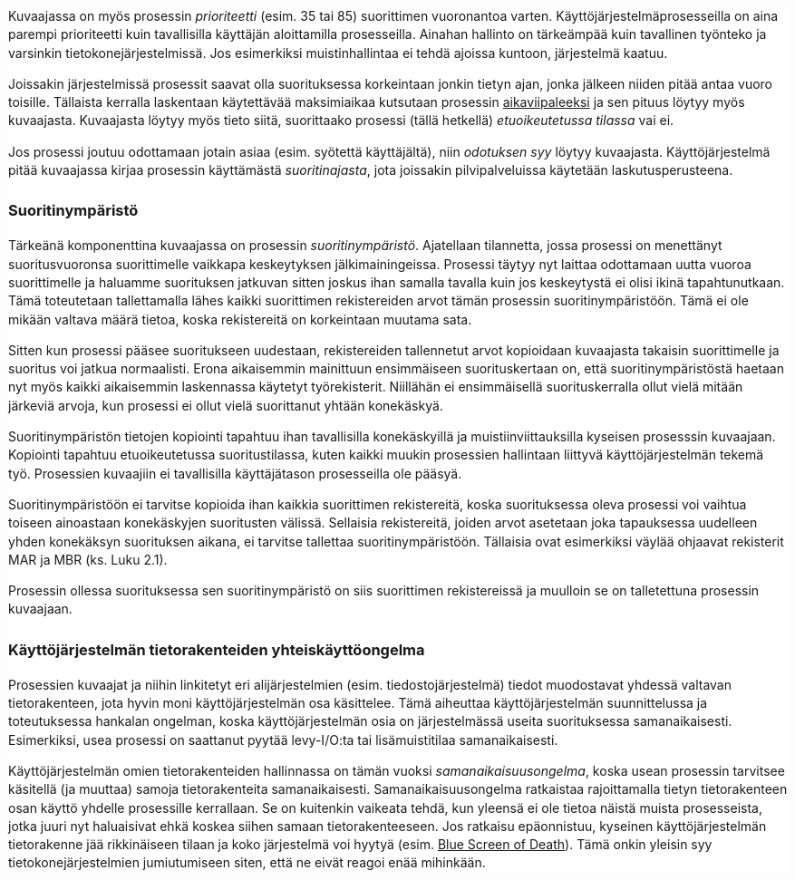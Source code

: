 Kuvaajassa on myös prosessin _prioriteetti_ (esim. 35 tai 85) suorittimen vuoronantoa varten. Käyttöjärjestelmäprosesseilla on aina parempi prioriteetti kuin tavallisilla käyttäjän aloittamilla prosesseilla. Ainahan hallinto on tärkeämpää kuin tavallinen työnteko ja varsinkin tietokonejärjestelmissä. Jos esimerkiksi muistinhallintaa ei tehdä ajoissa kuntoon, järjestelmä kaatuu.

Joissakin järjestelmissä prosessit saavat olla suorituksessa korkeintaan jonkin tietyn ajan, jonka jälkeen niiden pitää antaa vuoro toisille. Tällaista kerralla laskentaan käytettävää maksimiaikaa kutsutaan prosessin [aikaviipaleeksi](https://fi.m.wikipedia.org/wiki/Moniajo) ja sen pituus löytyy myös kuvaajasta. Kuvaajasta löytyy myös tieto siitä, suorittaako prosessi (tällä hetkellä) _etuoikeutetussa tilassa_ vai ei.

Jos prosessi joutuu odottamaan jotain asiaa (esim. syötettä käyttäjältä), niin _odotuksen syy_ löytyy kuvaajasta. Käyttöjärjestelmä pitää kuvaajassa kirjaa prosessin käyttämästä _suoritinajasta_, jota joissakin pilvipalveluissa käytetään laskutusperusteena.

### Suoritinympäristö
Tärkeänä komponenttina kuvaajassa on prosessin _suoritinympäristö_. Ajatellaan tilannetta, jossa prosessi on menettänyt suoritusvuoronsa suorittimelle vaikkapa keskeytyksen jälkimainingeissa. Prosessi täytyy nyt laittaa odottamaan uutta vuoroa suorittimelle ja haluamme suorituksen jatkuvan sitten joskus ihan samalla tavalla kuin jos keskeytystä ei olisi ikinä tapahtunutkaan. Tämä toteutetaan tallettamalla lähes kaikki suorittimen rekistereiden arvot tämän prosessin suoritinympäristöön. Tämä ei ole mikään valtava määrä tietoa, koska rekistereitä on korkeintaan muutama sata.

Sitten kun prosessi pääsee suoritukseen uudestaan, rekistereiden tallennetut arvot kopioidaan kuvaajasta takaisin suorittimelle ja suoritus voi jatkua normaalisti. Erona aikaisemmin mainittuun ensimmäiseen suorituskertaan on, että suoritinympäristöstä haetaan nyt myös kaikki aikaisemmin laskennassa käytetyt työrekisterit. Niillähän ei ensimmäisellä suorituskerralla ollut vielä mitään järkeviä arvoja, kun prosessi ei ollut vielä suorittanut yhtään konekäskyä.

Suoritinympäristön tietojen kopiointi tapahtuu ihan tavallisilla konekäskyillä ja muistiinviittauksilla kyseisen prosesssin kuvaajaan. Kopiointi tapahtuu etuoikeutetussa suoritustilassa, kuten kaikki muukin prosessien hallintaan liittyvä käyttöjärjestelmän tekemä työ. Prosessien kuvaajiin ei tavallisilla käyttäjätason prosesseilla ole pääsyä.

Suoritinympäristöön ei tarvitse kopioida ihan kaikkia suorittimen rekistereitä, koska suorituksessa oleva prosessi voi vaihtua toiseen ainoastaan konekäskyjen suoritusten välissä. Sellaisia rekistereitä, joiden arvot asetetaan joka tapauksessa uudelleen yhden konekäksyn suorituksen aikana, ei tarvitse tallettaa suoritinympäristöön. Tällaisia ovat esimerkiksi väylää ohjaavat rekisterit MAR ja MBR (ks. Luku 2.1).

Prosessin ollessa suorituksessa sen suoritinympäristö on siis suorittimen rekistereissä ja muulloin se on talletettuna prosessin kuvaajaan.

### Käyttöjärjestelmän tietorakenteiden yhteiskäyttöongelma
Prosessien kuvaajat ja niihin linkitetyt eri alijärjestelmien (esim. tiedostojärjestelmä) tiedot muodostavat yhdessä valtavan tietorakenteen, jota hyvin moni käyttöjärjestelmän osa käsittelee. Tämä aiheuttaa käyttöjärjestelmän suunnittelussa ja toteutuksessa hankalan ongelman, koska käyttöjärjestelmän osia on järjestelmässä useita suorituksessa samanaikaisesti. Esimerkiksi, usea prosessi on saattanut pyytää levy-I/O:ta tai lisämuistitilaa samanaikaisesti.

Käyttöjärjestelmän omien tietorakenteiden hallinnassa on tämän vuoksi _samanaikaisuusongelma_, koska usean prosessin tarvitsee käsitellä (ja muuttaa) samoja tietorakenteita samanaikaisesti. Samanaikaisuusongelma ratkaistaa rajoittamalla tietyn tietorakenteen osan käyttö yhdelle prosessille kerrallaan. Se on kuitenkin vaikeata tehdä, kun yleensä ei ole tietoa näistä muista prosesseista, jotka juuri nyt haluaisivat ehkä koskea siihen samaan tietorakenteeseen. Jos ratkaisu epäonnistuu, kyseinen käyttöjärjestelmän tietorakenne jää rikkinäiseen tilaan ja koko järjestelmä voi hyytyä (esim. [Blue Screen of Death](https://simple.wikipedia.org/wiki/Blue_Screen_of_Death)). Tämä onkin yleisin syy tietokonejärjestelmien jumiutumiseen siten, että ne eivät reagoi enää mihinkään.
